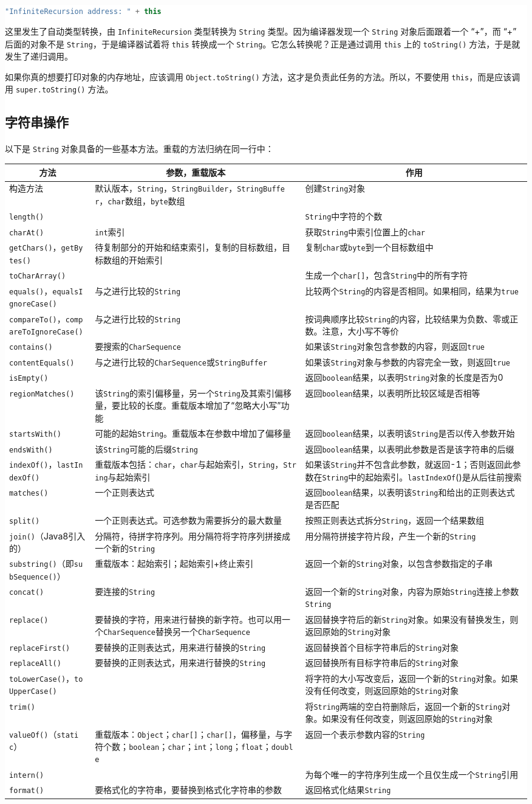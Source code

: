```java
"InfiniteRecursion address: " + this 
```
这里发生了自动类型转换，由 `InfiniteRecursion` 类型转换为 `String` 类型。因为编译器发现一个 `String` 对象后面跟着一个 “+”，而 “+” 后面的对象不是 `String`，于是编译器试着将 `this` 转换成一个 `String`。它怎么转换呢？正是通过调用 `this` 上的 `toString()` 方法，于是就发生了递归调用。

如果你真的想要打印对象的内存地址，应该调用 `Object.toString()` 方法，这才是负责此任务的方法。所以，不要使用 `this`，而是应该调用 `super.toString()` 方法。



## 字符串操作
以下是 `String` 对象具备的一些基本方法。重载的方法归纳在同一行中：

| 方法 | 参数，重载版本 | 作用 |
| ---- | ---- | ---- |
| 构造方法 | 默认版本，`String`，`StringBuilder`，`StringBuffer`，`char`数组，`byte`数组 | 创建`String`对象 |
| `length()` | | `String`中字符的个数 |
| `charAt()` | `int`索引|获取`String`中索引位置上的`char` |
| `getChars()`，`getBytes()` | 待复制部分的开始和结束索引，复制的目标数组，目标数组的开始索引 | 复制`char`或`byte`到一个目标数组中 |
| `toCharArray()` | | 生成一个`char[]`，包含`String`中的所有字符 |
| `equals()`，`equalsIgnoreCase()` | 与之进行比较的`String` | 比较两个`String`的内容是否相同。如果相同，结果为`true` |
| `compareTo()`，`compareToIgnoreCase()` | 与之进行比较的`String` | 按词典顺序比较`String`的内容，比较结果为负数、零或正数。注意，大小写不等价 |
| `contains()` | 要搜索的`CharSequence` | 如果该`String`对象包含参数的内容，则返回`true` |
| `contentEquals()` | 与之进行比较的`CharSequence`或`StringBuffer` | 如果该`String`对象与参数的内容完全一致，则返回`true` |
| `isEmpty()` | | 返回`boolean`结果，以表明`String`对象的长度是否为0 |
| `regionMatches()` | 该`String`的索引偏移量，另一个`String`及其索引偏移量，要比较的长度。重载版本增加了“忽略大小写”功能|返回`boolean`结果，以表明所比较区域是否相等 |
| `startsWith()` | 可能的起始`String`。重载版本在参数中增加了偏移量 | 返回`boolean`结果，以表明该`String`是否以传入参数开始 |
| `endsWith()` | 该`String`可能的后缀`String` | 返回`boolean`结果，以表明此参数是否是该字符串的后缀 |
| `indexOf()`，`lastIndexOf()` | 重载版本包括：`char`，`char`与起始索引，`String`，`String`与起始索引 | 如果该`String`并不包含此参数，就返回-1；否则返回此参数在`String`中的起始索引。`lastIndexOf`()是从后往前搜索 |
| `matches()` | 一个正则表达式 | 返回`boolean`结果，以表明该`String`和给出的正则表达式是否匹配 |
| `split()` | 一个正则表达式。可选参数为需要拆分的最大数量 | 按照正则表达式拆分`String`，返回一个结果数组 |
| `join()`（Java8引入的）|分隔符，待拼字符序列。用分隔符将字符序列拼接成一个新的`String` |用分隔符拼接字符片段，产生一个新的`String` |
| `substring()`（即`subSequence()`）| 重载版本：起始索引；起始索引+终止索引 | 返回一个新的`String`对象，以包含参数指定的子串 |
| `concat()` | 要连接的`String` |返回一个新的`String`对象，内容为原始`String`连接上参数`String` |
| `replace()` | 要替换的字符，用来进行替换的新字符。也可以用一个`CharSequence`替换另一个`CharSequence` |返回替换字符后的新`String`对象。如果没有替换发生，则返回原始的`String`对象 |
| `replaceFirst()` |要替换的正则表达式，用来进行替换的`String` | 返回替换首个目标字符串后的`String`对象 |
| `replaceAll()` | 要替换的正则表达式，用来进行替换的`String` | 返回替换所有目标字符串后的`String`对象 |
| `toLowerCase()`，`toUpperCase()` | | 将字符的大小写改变后，返回一个新的`String`对象。如果没有任何改变，则返回原始的`String`对象|
| `trim()` | |将`String`两端的空白符删除后，返回一个新的`String`对象。如果没有任何改变，则返回原始的`String`对象|
| `valueOf()`（`static`）|重载版本：`Object`；`char[]`；`char[]`，偏移量，与字符个数；`boolean`；`char`；`int`；`long`；`float`；`double` | 返回一个表示参数内容的`String` |
| `intern()` | | 为每个唯一的字符序列生成一个且仅生成一个`String`引用 |
| `format()` | 要格式化的字符串，要替换到格式化字符串的参数 | 返回格式化结果`String` |
